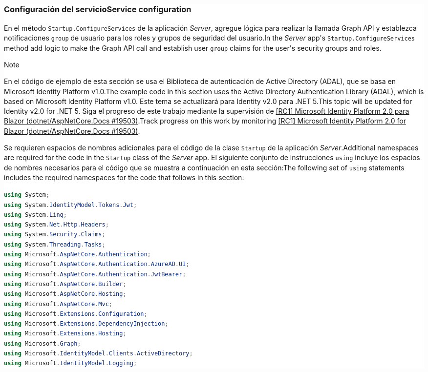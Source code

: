 ### <a name="service-configuration"></a><span data-ttu-id="50dbc-193">Configuración del servicio</span><span class="sxs-lookup"><span data-stu-id="50dbc-193">Service configuration</span></span>

<span data-ttu-id="50dbc-194">En el método `Startup.ConfigureServices` de la aplicación *Server*, agregue lógica para realizar la llamada Graph API y establezca notificaciones `group` de usuario para los roles y grupos de seguridad del usuario.</span><span class="sxs-lookup"><span data-stu-id="50dbc-194">In the *Server* app's `Startup.ConfigureServices` method add logic to make the Graph API call and establish user `group` claims for the user's security groups and roles.</span></span>

> [!NOTE]
> <span data-ttu-id="50dbc-195">En el código de ejemplo de esta sección se usa el Biblioteca de autenticación de Active Directory (ADAL), que se basa en Microsoft Identity Platform v1.0.</span><span class="sxs-lookup"><span data-stu-id="50dbc-195">The example code in this section uses the Active Directory Authentication Library (ADAL), which is based on Microsoft Identity Platform v1.0.</span></span> <span data-ttu-id="50dbc-196">Este tema se actualizará para Identity v2.0 para .NET 5.</span><span class="sxs-lookup"><span data-stu-id="50dbc-196">This topic will be updated for Identity v2.0 for .NET 5.</span></span> <span data-ttu-id="50dbc-197">Siga el progreso de este trabajo mediante la supervisión de [[RC1] Microsoft Identity Platform 2.0 para Blazor (dotnet/AspNetCore.Docs #19503)](https://github.com/dotnet/AspNetCore.Docs/issues/19503).</span><span class="sxs-lookup"><span data-stu-id="50dbc-197">Track progress on this work by monitoring [[RC1] Microsoft Identity Platform 2.0 for Blazor (dotnet/AspNetCore.Docs #19503)](https://github.com/dotnet/AspNetCore.Docs/issues/19503).</span></span>

<span data-ttu-id="50dbc-198">Se requieren espacios de nombres adicionales para el código de la clase `Startup` de la aplicación *Server*.</span><span class="sxs-lookup"><span data-stu-id="50dbc-198">Additional namespaces are required for the code in the `Startup` class of the *Server* app.</span></span> <span data-ttu-id="50dbc-199">El siguiente conjunto de instrucciones `using` incluye los espacios de nombres necesarios para el código que se muestra a continuación en esta sección:</span><span class="sxs-lookup"><span data-stu-id="50dbc-199">The following set of `using` statements includes the required namespaces for the code that follows in this section:</span></span>

```csharp
using System;
using System.IdentityModel.Tokens.Jwt;
using System.Linq;
using System.Net.Http.Headers;
using System.Security.Claims;
using System.Threading.Tasks;
using Microsoft.AspNetCore.Authentication;
using Microsoft.AspNetCore.Authentication.AzureAD.UI;
using Microsoft.AspNetCore.Authentication.JwtBearer;
using Microsoft.AspNetCore.Builder;
using Microsoft.AspNetCore.Hosting;
using Microsoft.AspNetCore.Mvc;
using Microsoft.Extensions.Configuration;
using Microsoft.Extensions.DependencyInjection;
using Microsoft.Extensions.Hosting;
using Microsoft.Graph;
using Microsoft.IdentityModel.Clients.ActiveDirectory;
using Microsoft.IdentityModel.Logging;
```

